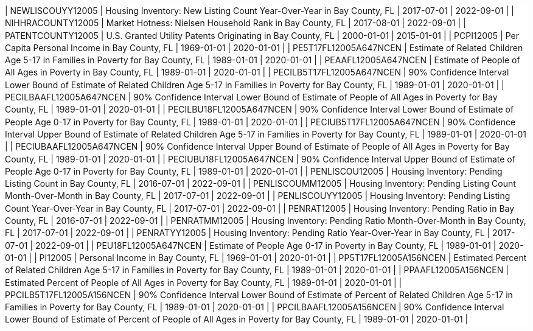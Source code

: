 | NEWLISCOUYY12005          | Housing Inventory: New Listing Count Year-Over-Year in Bay County, FL                                                                                                   | 2017-07-01          | 2022-09-01        |
| NIHHRACOUNTY12005         | Market Hotness: Nielsen Household Rank in Bay County, FL                                                                                                                | 2017-08-01          | 2022-09-01        |
| PATENTCOUNTY12005         | U.S. Granted Utility Patents Originating in Bay County, FL                                                                                                              | 2000-01-01          | 2015-01-01        |
| PCPI12005                 | Per Capita Personal Income in Bay County, FL                                                                                                                            | 1969-01-01          | 2020-01-01        |
| PE5T17FL12005A647NCEN     | Estimate of Related Children Age 5-17 in Families in Poverty for Bay County, FL                                                                                         | 1989-01-01          | 2020-01-01        |
| PEAAFL12005A647NCEN       | Estimate of People of All Ages in Poverty in Bay County, FL                                                                                                             | 1989-01-01          | 2020-01-01        |
| PECILB5T17FL12005A647NCEN | 90% Confidence Interval Lower Bound of Estimate of Related Children Age 5-17 in Families in Poverty for Bay County, FL                                                  | 1989-01-01          | 2020-01-01        |
| PECILBAAFL12005A647NCEN   | 90% Confidence Interval Lower Bound of Estimate of People of All Ages in Poverty for Bay County, FL                                                                     | 1989-01-01          | 2020-01-01        |
| PECILBU18FL12005A647NCEN  | 90% Confidence Interval Lower Bound of Estimate of People Age 0-17 in Poverty for Bay County, FL                                                                        | 1989-01-01          | 2020-01-01        |
| PECIUB5T17FL12005A647NCEN | 90% Confidence Interval Upper Bound of Estimate of Related Children Age 5-17 in Families in Poverty for Bay County, FL                                                  | 1989-01-01          | 2020-01-01        |
| PECIUBAAFL12005A647NCEN   | 90% Confidence Interval Upper Bound of Estimate of People of All Ages in Poverty for Bay County, FL                                                                     | 1989-01-01          | 2020-01-01        |
| PECIUBU18FL12005A647NCEN  | 90% Confidence Interval Upper Bound of Estimate of People Age 0-17 in Poverty for Bay County, FL                                                                        | 1989-01-01          | 2020-01-01        |
| PENLISCOU12005            | Housing Inventory: Pending Listing Count in Bay County, FL                                                                                                              | 2016-07-01          | 2022-09-01        |
| PENLISCOUMM12005          | Housing Inventory: Pending Listing Count Month-Over-Month in Bay County, FL                                                                                             | 2017-07-01          | 2022-09-01        |
| PENLISCOUYY12005          | Housing Inventory: Pending Listing Count Year-Over-Year in Bay County, FL                                                                                               | 2017-07-01          | 2022-09-01        |
| PENRAT12005               | Housing Inventory: Pending Ratio in Bay County, FL                                                                                                                      | 2016-07-01          | 2022-09-01        |
| PENRATMM12005             | Housing Inventory: Pending Ratio Month-Over-Month in Bay County, FL                                                                                                     | 2017-07-01          | 2022-09-01        |
| PENRATYY12005             | Housing Inventory: Pending Ratio Year-Over-Year in Bay County, FL                                                                                                       | 2017-07-01          | 2022-09-01        |
| PEU18FL12005A647NCEN      | Estimate of People Age 0-17 in Poverty in Bay County, FL                                                                                                                | 1989-01-01          | 2020-01-01        |
| PI12005                   | Personal Income in Bay County, FL                                                                                                                                       | 1969-01-01          | 2020-01-01        |
| PP5T17FL12005A156NCEN     | Estimated Percent of Related Children Age 5-17 in Families in Poverty for Bay County, FL                                                                                | 1989-01-01          | 2020-01-01        |
| PPAAFL12005A156NCEN       | Estimated Percent of People of All Ages in Poverty for Bay County, FL                                                                                                   | 1989-01-01          | 2020-01-01        |
| PPCILB5T17FL12005A156NCEN | 90% Confidence Interval Lower Bound of Estimate of Percent of Related Children Age 5-17 in Families in Poverty for Bay County, FL                                       | 1989-01-01          | 2020-01-01        |
| PPCILBAAFL12005A156NCEN   | 90% Confidence Interval Lower Bound of Estimate of Percent of People of All Ages in Poverty for Bay County, FL                                                          | 1989-01-01          | 2020-01-01        |